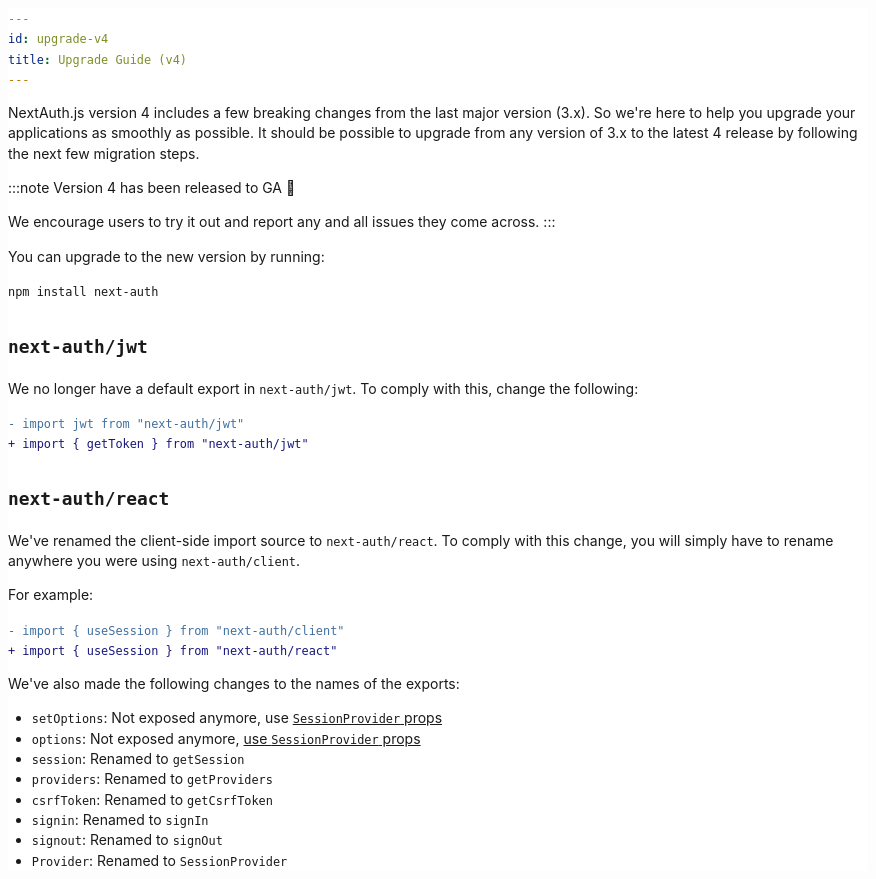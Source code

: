 ```yaml
---
id: upgrade-v4
title: Upgrade Guide (v4)
---
```


NextAuth.js version 4 includes a few breaking changes from the last major version (3.x). So we're here to help you upgrade your applications as smoothly as possible. It should be possible to upgrade from any version of 3.x to the latest 4 release by following the next few migration steps.

:::note
Version 4 has been released to GA 🚨

We encourage users to try it out and report any and all issues they come across.
:::

You can upgrade to the new version by running:

```bash npm2yarn
npm install next-auth
```

## `next-auth/jwt`

We no longer have a default export in `next-auth/jwt`.
To comply with this, change the following:

```diff
- import jwt from "next-auth/jwt"
+ import { getToken } from "next-auth/jwt"
```

## `next-auth/react`

We've renamed the client-side import source to `next-auth/react`. To comply with this change, you will simply have to rename anywhere you were using `next-auth/client`.

For example:

```diff
- import { useSession } from "next-auth/client"
+ import { useSession } from "next-auth/react"
```

We've also made the following changes to the names of the exports:

- `setOptions`: Not exposed anymore, use [`SessionProvider` props](https://next-auth.js.org/getting-started/client#options)
- `options`: Not exposed anymore, [use `SessionProvider` props](https://next-auth.js.org/getting-started/client#options)
- `session`: Renamed to `getSession`
- `providers`: Renamed to `getProviders`
- `csrfToken`: Renamed to `getCsrfToken`
- `signin`: Renamed to `signIn`
- `signout`: Renamed to `signOut`
- `Provider`: Renamed to `SessionProvider`
